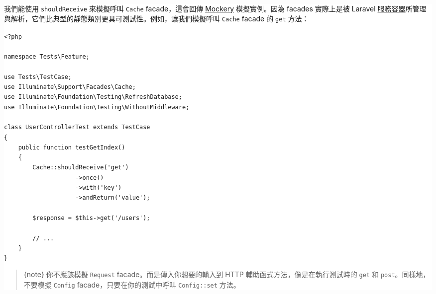 我們能使用 `shouldReceive` 來模擬呼叫 `Cache` facade，這會回傳 [Mockery](https://github.com/padraic/mockery) 模擬實例。因為 facades 實際上是被 Laravel [服務容器](/docs/{{version}}/container)所管理與解析，它們比典型的靜態類別更具可測試性。例如，讓我們模擬呼叫 `Cache` facade 的 `get` 方法：

    <?php

    namespace Tests\Feature;

    use Tests\TestCase;
    use Illuminate\Support\Facades\Cache;
    use Illuminate\Foundation\Testing\RefreshDatabase;
    use Illuminate\Foundation\Testing\WithoutMiddleware;

    class UserControllerTest extends TestCase
    {
        public function testGetIndex()
        {
            Cache::shouldReceive('get')
                        ->once()
                        ->with('key')
                        ->andReturn('value');

            $response = $this->get('/users');

            // ...
        }
    }

> {note} 你不應該模擬 `Request` facade。而是傳入你想要的輸入到 HTTP 輔助函式方法，像是在執行測試時的 `get` 和 `post`。同樣地，不要模擬 `Config` facade，只要在你的測試中呼叫 `Config::set` 方法。
